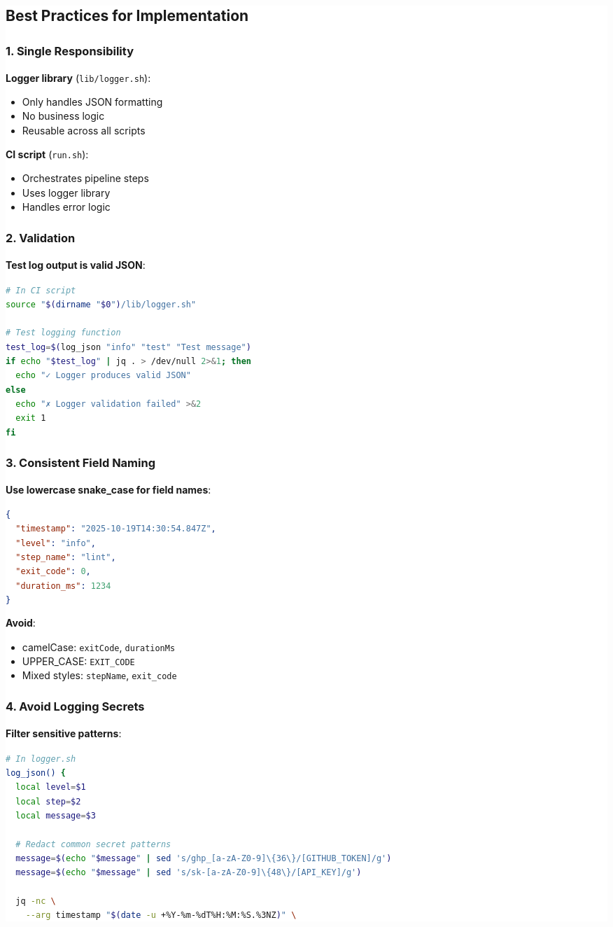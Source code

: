 ## Best Practices for Implementation

### 1. Single Responsibility

**Logger library** (`lib/logger.sh`):
- Only handles JSON formatting
- No business logic
- Reusable across all scripts

**CI script** (`run.sh`):
- Orchestrates pipeline steps
- Uses logger library
- Handles error logic

### 2. Validation

**Test log output is valid JSON**:
```bash
# In CI script
source "$(dirname "$0")/lib/logger.sh"

# Test logging function
test_log=$(log_json "info" "test" "Test message")
if echo "$test_log" | jq . > /dev/null 2>&1; then
  echo "✓ Logger produces valid JSON"
else
  echo "✗ Logger validation failed" >&2
  exit 1
fi
```

### 3. Consistent Field Naming

**Use lowercase snake_case for field names**:
```json
{
  "timestamp": "2025-10-19T14:30:54.847Z",
  "level": "info",
  "step_name": "lint",
  "exit_code": 0,
  "duration_ms": 1234
}
```

**Avoid**:
- camelCase: `exitCode`, `durationMs`
- UPPER_CASE: `EXIT_CODE`
- Mixed styles: `stepName`, `exit_code`

### 4. Avoid Logging Secrets

**Filter sensitive patterns**:
```bash
# In logger.sh
log_json() {
  local level=$1
  local step=$2
  local message=$3

  # Redact common secret patterns
  message=$(echo "$message" | sed 's/ghp_[a-zA-Z0-9]\{36\}/[GITHUB_TOKEN]/g')
  message=$(echo "$message" | sed 's/sk-[a-zA-Z0-9]\{48\}/[API_KEY]/g')

  jq -nc \
    --arg timestamp "$(date -u +%Y-%m-%dT%H:%M:%S.%3NZ)" \
```